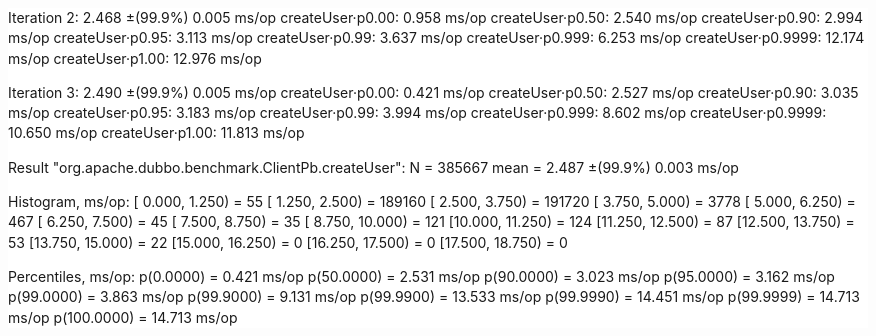 Iteration   2: 2.468 ±(99.9%) 0.005 ms/op
                 createUser·p0.00:   0.958 ms/op
                 createUser·p0.50:   2.540 ms/op
                 createUser·p0.90:   2.994 ms/op
                 createUser·p0.95:   3.113 ms/op
                 createUser·p0.99:   3.637 ms/op
                 createUser·p0.999:  6.253 ms/op
                 createUser·p0.9999: 12.174 ms/op
                 createUser·p1.00:   12.976 ms/op

Iteration   3: 2.490 ±(99.9%) 0.005 ms/op
                 createUser·p0.00:   0.421 ms/op
                 createUser·p0.50:   2.527 ms/op
                 createUser·p0.90:   3.035 ms/op
                 createUser·p0.95:   3.183 ms/op
                 createUser·p0.99:   3.994 ms/op
                 createUser·p0.999:  8.602 ms/op
                 createUser·p0.9999: 10.650 ms/op
                 createUser·p1.00:   11.813 ms/op



Result "org.apache.dubbo.benchmark.ClientPb.createUser":
  N = 385667
  mean =      2.487 ±(99.9%) 0.003 ms/op

  Histogram, ms/op:
    [ 0.000,  1.250) = 55 
    [ 1.250,  2.500) = 189160 
    [ 2.500,  3.750) = 191720 
    [ 3.750,  5.000) = 3778 
    [ 5.000,  6.250) = 467 
    [ 6.250,  7.500) = 45 
    [ 7.500,  8.750) = 35 
    [ 8.750, 10.000) = 121 
    [10.000, 11.250) = 124 
    [11.250, 12.500) = 87 
    [12.500, 13.750) = 53 
    [13.750, 15.000) = 22 
    [15.000, 16.250) = 0 
    [16.250, 17.500) = 0 
    [17.500, 18.750) = 0 

  Percentiles, ms/op:
      p(0.0000) =      0.421 ms/op
     p(50.0000) =      2.531 ms/op
     p(90.0000) =      3.023 ms/op
     p(95.0000) =      3.162 ms/op
     p(99.0000) =      3.863 ms/op
     p(99.9000) =      9.131 ms/op
     p(99.9900) =     13.533 ms/op
     p(99.9990) =     14.451 ms/op
     p(99.9999) =     14.713 ms/op
    p(100.0000) =     14.713 ms/op
